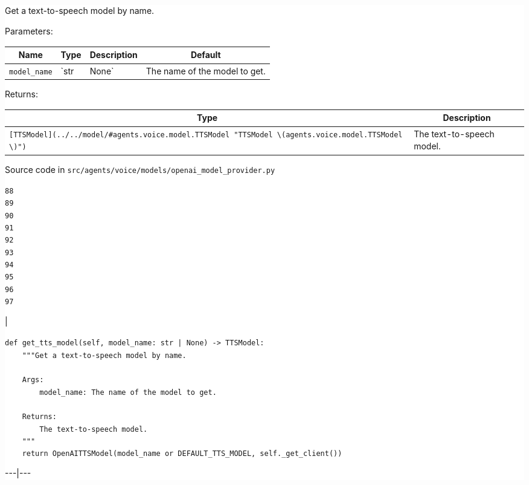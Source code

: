 
Get a text-to-speech model by name.

Parameters:

Name | Type | Description | Default  
---|---|---|---  
`model_name` |  `str | None` |  The name of the model to get. |  _required_  
  
Returns:

Type | Description  
---|---  
`[TTSModel](../../model/#agents.voice.model.TTSModel "TTSModel \(agents.voice.model.TTSModel\)")` |  The text-to-speech model.  
Source code in `src/agents/voice/models/openai_model_provider.py`
    
    
    88
    89
    90
    91
    92
    93
    94
    95
    96
    97

| 
    
    
    def get_tts_model(self, model_name: str | None) -> TTSModel:
        """Get a text-to-speech model by name.
    
        Args:
            model_name: The name of the model to get.
    
        Returns:
            The text-to-speech model.
        """
        return OpenAITTSModel(model_name or DEFAULT_TTS_MODEL, self._get_client())
      
  
---|---
